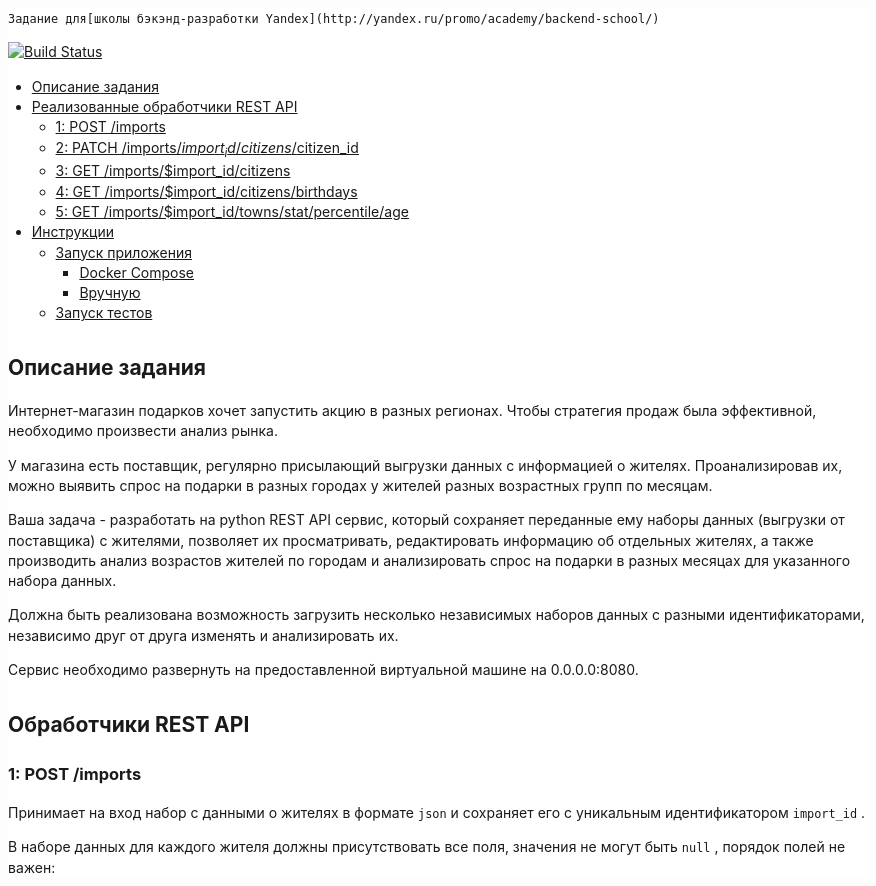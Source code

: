 # 
    Задание для[школы бэкэнд-разработки Yandex](http://yandex.ru/promo/academy/backend-school/)

[![Build Status](https://camo.githubusercontent.com/3b8b9e9a1ae7d2671892ae07ebb755733e1620fd33cce5bc5f13bd9e0222f31a/68747470733a2f2f7472617669732d63692e636f6d2f4b6f6e7973686576417274656d2f79616e6465782d61636164656d792d7461736b2e7376673f746f6b656e3d7a33736a6f416343344847577069577467547879266272616e63683d6d6173746572)](https://travis-ci.com/KonyshevArtem/yandex-academy-task)

* [Описание задания](https://github.com/KonyshevArtem/yandex-academy-task#decription)
* [Реализованные обработчики REST API](https://github.com/KonyshevArtem/yandex-academy-task#handlers)
  * [1: POST /imports](https://github.com/KonyshevArtem/yandex-academy-task#post-import)
  * [2: PATCH /imports/$import_id/citizens/$citizen_id](https://github.com/KonyshevArtem/yandex-academy-task#patch-citizen)
  * [3: GET /imports/$import_id/citizens](https://github.com/KonyshevArtem/yandex-academy-task#get-citizens)
  * [4: GET /imports/$import_id/citizens/birthdays](https://github.com/KonyshevArtem/yandex-academy-task#get-birthdays)
  * [5: GET /imports/$import_id/towns/stat/percentile/age](https://github.com/KonyshevArtem/yandex-academy-task#get-percentile)
* [Инструкции](https://github.com/KonyshevArtem/yandex-academy-task#guides)
  * [Запуск приложения](https://github.com/KonyshevArtem/yandex-academy-task#launch-app)
    * [Docker Compose](https://github.com/KonyshevArtem/yandex-academy-task#docker-compose)
    * [Вручную](https://github.com/KonyshevArtem/yandex-academy-task#manual)
  * [Запуск тестов](https://github.com/KonyshevArtem/yandex-academy-task#launch-tests)

## Описание задания

Интернет-магазин подарков хочет запустить акцию в разных регионах. Чтобы стратегия продаж была эффективной, необходимо произвести анализ рынка.

У магазина есть поставщик, регулярно присылающий выгрузки данных с информацией о жителях. Проанализировав их, можно выявить спрос на подарки в разных городах у жителей разных возрастных групп по месяцам.

Ваша задача - разработать на python REST API сервис, который сохраняет переданные ему наборы данных (выгрузки от поставщика) c жителями, позволяет их просматривать, редактировать информацию об отдельных жителях, а также производить анализ возрастов жителей по городам и анализировать спрос на подарки в разных месяцах для указанного набора данных.

Должна быть реализована возможность загрузить несколько независимых наборов данных с разными идентификаторами, независимо друг от друга изменять и анализировать их.

Сервис необходимо развернуть на предоставленной виртуальной машине на 0.0.0.0:8080.

## Обработчики REST API

### 1: POST /imports

Принимает на вход набор с данными о жителях в формате `json` и сохраняет его с уникальным идентификатором `import_id` .

В наборе данных для каждого жителя должны присутствовать все поля, значения не могут быть `null` , порядок полей не важен:
